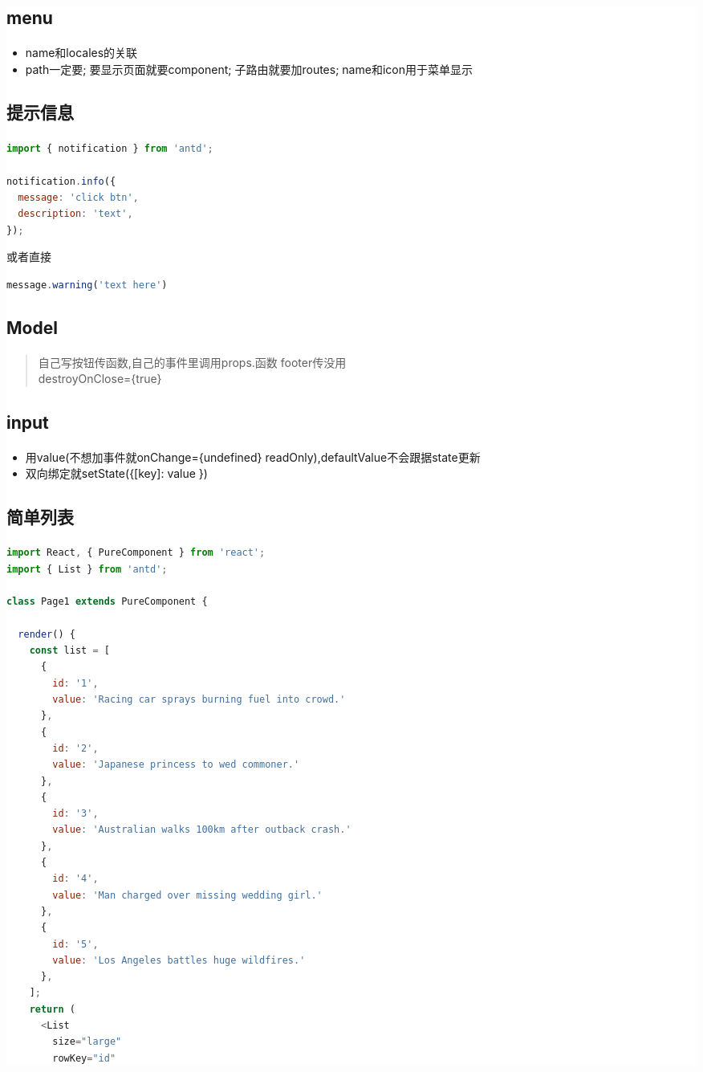 
## menu
- name和locales的关联
- path一定要; 要显示页面就要component; 子路由就要加routes; name和icon用于菜单显示


## 提示信息
```js
import { notification } from 'antd';

notification.info({
  message: 'click btn',
  description: 'text',
});
```
或者直接
```js
message.warning('text here')
```

## Model
> 自己写按钮传函数,自己的事件里调用props.函数 footer传没用 \
> destroyOnClose={true}

## input
- 用value(不想加事件就onChange={undefined} readOnly),defaultValue不会跟据state更新
- 双向绑定就setState({[key]: value })

## 简单列表
```js
import React, { PureComponent } from 'react';
import { List } from 'antd';

class Page1 extends PureComponent {

  render() {
    const list = [
      {
        id: '1',
        value: 'Racing car sprays burning fuel into crowd.'
      },
      {
        id: '2',
        value: 'Japanese princess to wed commoner.'
      },
      {
        id: '3',
        value: 'Australian walks 100km after outback crash.'
      },
      {
        id: '4',
        value: 'Man charged over missing wedding girl.'
      },
      {
        id: '5',
        value: 'Los Angeles battles huge wildfires.'
      },
    ];
    return (
      <List
        size="large"
        rowKey="id"
```